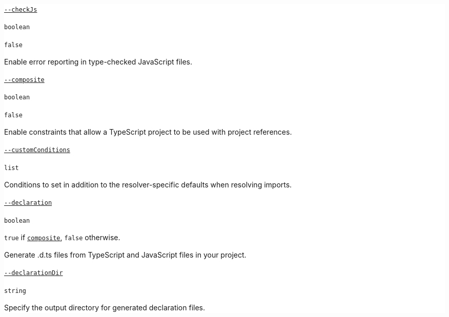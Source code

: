 <tr class='even' name='checkJs'>
  <td><code><a href='/tsconfig/#checkJs'>--checkJs</a></code></td>
  <td><p><code>boolean</code></p>
</td>
  <td><p><code>false</code></p>
</td>
</tr>
<tr class="option-description even"><td colspan="3">
<p>Enable error reporting in type-checked JavaScript files.</p>
</td></tr>

<tr class='odd' name='composite'>
  <td><code><a href='/tsconfig/#composite'>--composite</a></code></td>
  <td><p><code>boolean</code></p>
</td>
  <td><p><code>false</code></p>
</td>
</tr>
<tr class="option-description odd"><td colspan="3">
<p>Enable constraints that allow a TypeScript project to be used with project references.</p>
</td></tr>

<tr class='even' name='customConditions'>
  <td><code><a href='/tsconfig/#customConditions'>--customConditions</a></code></td>
  <td><p><code>list</code></p>
</td>
  <td>
</td>
</tr>
<tr class="option-description even"><td colspan="3">
<p>Conditions to set in addition to the resolver-specific defaults when resolving imports.</p>
</td></tr>

<tr class='odd' name='declaration'>
  <td><code><a href='/tsconfig/#declaration'>--declaration</a></code></td>
  <td><p><code>boolean</code></p>
</td>
  <td><p><code>true</code> if <a href="#composite"><code>composite</code></a>, <code>false</code> otherwise.</p>
</td>
</tr>
<tr class="option-description odd"><td colspan="3">
<p>Generate .d.ts files from TypeScript and JavaScript files in your project.</p>
</td></tr>

<tr class='even' name='declarationDir'>
  <td><code><a href='/tsconfig/#declarationDir'>--declarationDir</a></code></td>
  <td><p><code>string</code></p>
</td>
  <td>
</td>
</tr>
<tr class="option-description even"><td colspan="3">
<p>Specify the output directory for generated declaration files.</p>
</td></tr>
